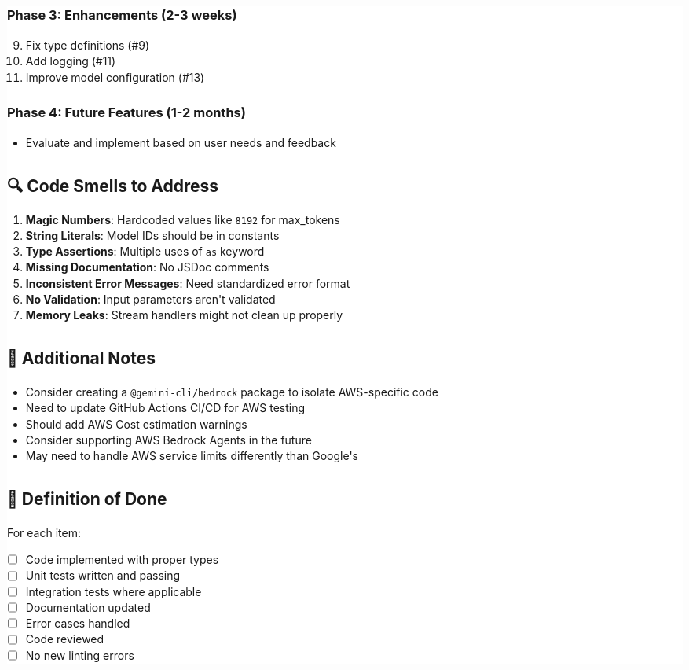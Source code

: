 ### Phase 3: Enhancements (2-3 weeks)
9. Fix type definitions (#9)
10. Add logging (#11)
11. Improve model configuration (#13)

### Phase 4: Future Features (1-2 months)
- Evaluate and implement based on user needs and feedback

## 🔍 Code Smells to Address

1. **Magic Numbers**: Hardcoded values like `8192` for max_tokens
2. **String Literals**: Model IDs should be in constants
3. **Type Assertions**: Multiple uses of `as` keyword
4. **Missing Documentation**: No JSDoc comments
5. **Inconsistent Error Messages**: Need standardized error format
6. **No Validation**: Input parameters aren't validated
7. **Memory Leaks**: Stream handlers might not clean up properly

## 📝 Additional Notes

- Consider creating a `@gemini-cli/bedrock` package to isolate AWS-specific code
- Need to update GitHub Actions CI/CD for AWS testing
- Should add AWS Cost estimation warnings
- Consider supporting AWS Bedrock Agents in the future
- May need to handle AWS service limits differently than Google's

## 🏁 Definition of Done

For each item:
- [ ] Code implemented with proper types
- [ ] Unit tests written and passing
- [ ] Integration tests where applicable
- [ ] Documentation updated
- [ ] Error cases handled
- [ ] Code reviewed
- [ ] No new linting errors